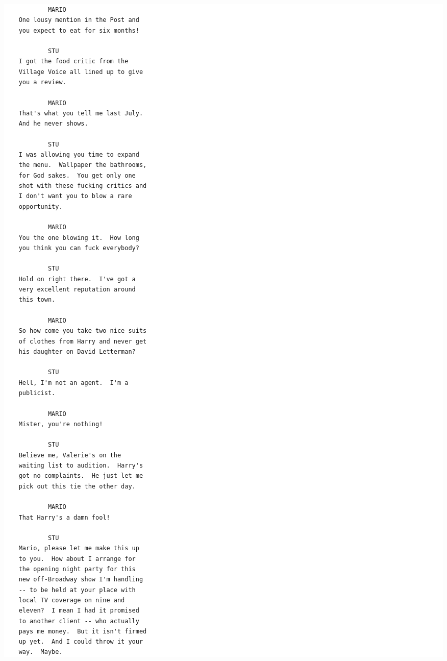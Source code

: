 				MARIO
		One lousy mention in the Post and
		you expect to eat for six months!

				STU
		I got the food critic from the
		Village Voice all lined up to give
		you a review.

				MARIO
		That's what you tell me last July. 
		And he never shows.

				STU
		I was allowing you time to expand
		the menu.  Wallpaper the bathrooms,
		for God sakes.  You get only one
		shot with these fucking critics and
		I don't want you to blow a rare
		opportunity.

				MARIO
		You the one blowing it.  How long
		you think you can fuck everybody?

				STU
		Hold on right there.  I've got a
		very excellent reputation around
		this town.

				MARIO
		So how come you take two nice suits
		of clothes from Harry and never get
		his daughter on David Letterman?

				STU
		Hell, I'm not an agent.  I'm a
		publicist.

				MARIO
		Mister, you're nothing!

				STU
		Believe me, Valerie's on the
		waiting list to audition.  Harry's
		got no complaints.  He just let me
		pick out this tie the other day.

				MARIO
		That Harry's a damn fool!

				STU
		Mario, please let me make this up
		to you.  How about I arrange for
		the opening night party for this
		new off-Broadway show I'm handling 
		-- to be held at your place with
		local TV coverage on nine and
		eleven?  I mean I had it promised
		to another client -- who actually
		pays me money.  But it isn't firmed
		up yet.  And I could throw it your
		way.  Maybe.

